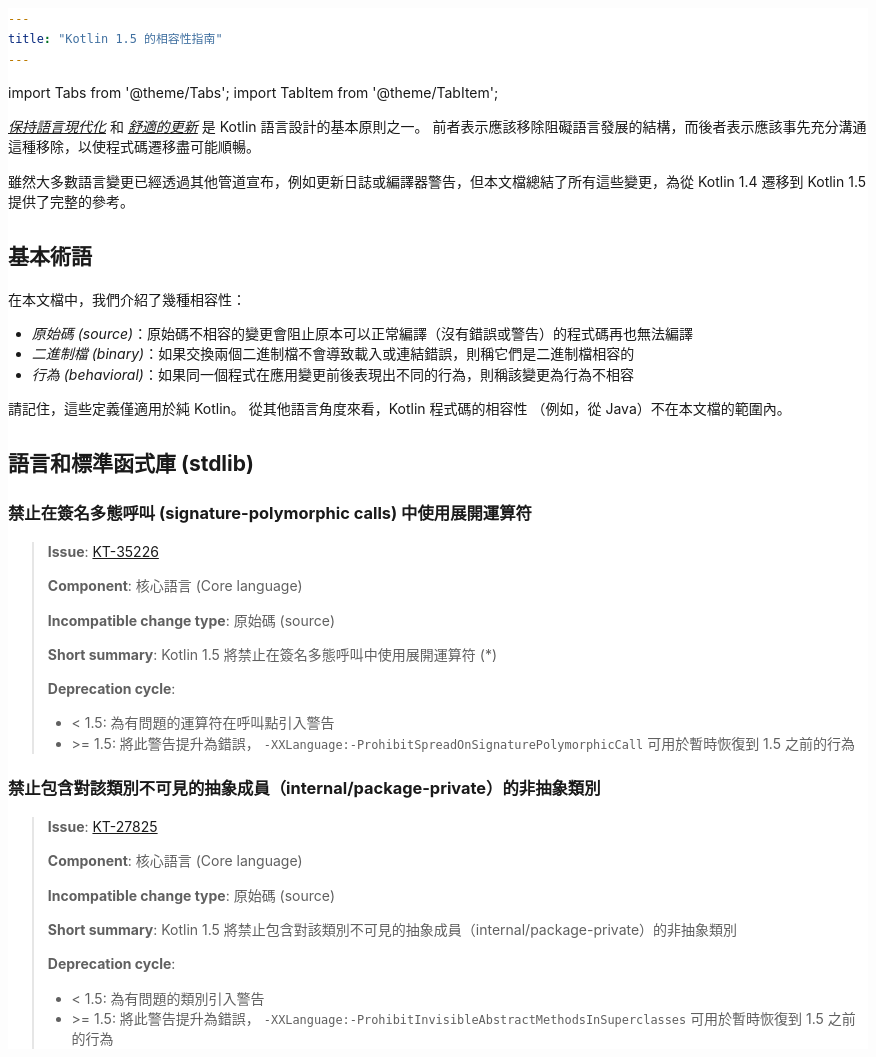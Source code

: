 ```yaml
---
title: "Kotlin 1.5 的相容性指南"
---
```

import Tabs from '@theme/Tabs';
import TabItem from '@theme/TabItem';

_[保持語言現代化](kotlin-evolution-principles)_ 和 _[舒適的更新](kotlin-evolution-principles)_ 是 Kotlin 語言設計的基本原則之一。 前者表示應該移除阻礙語言發展的結構，而後者表示應該事先充分溝通這種移除，以使程式碼遷移盡可能順暢。

雖然大多數語言變更已經透過其他管道宣布，例如更新日誌或編譯器警告，但本文檔總結了所有這些變更，為從 Kotlin 1.4 遷移到 Kotlin 1.5 提供了完整的參考。

## 基本術語

在本文檔中，我們介紹了幾種相容性：

- _原始碼 (source)_：原始碼不相容的變更會阻止原本可以正常編譯（沒有錯誤或警告）的程式碼再也無法編譯
- _二進制檔 (binary)_：如果交換兩個二進制檔不會導致載入或連結錯誤，則稱它們是二進制檔相容的
- _行為 (behavioral)_：如果同一個程式在應用變更前後表現出不同的行為，則稱該變更為行為不相容

請記住，這些定義僅適用於純 Kotlin。 從其他語言角度來看，Kotlin 程式碼的相容性
（例如，從 Java）不在本文檔的範圍內。

## 語言和標準函式庫 (stdlib)

### 禁止在簽名多態呼叫 (signature-polymorphic calls) 中使用展開運算符

> **Issue**: [KT-35226](https://youtrack.jetbrains.com/issue/KT-35226)
>
> **Component**: 核心語言 (Core language)
>
> **Incompatible change type**: 原始碼 (source)
>
> **Short summary**: Kotlin 1.5 將禁止在簽名多態呼叫中使用展開運算符 (*)
>
> **Deprecation cycle**:
>
> - < 1.5: 為有問題的運算符在呼叫點引入警告
> - &gt;= 1.5: 將此警告提升為錯誤，
>  `-XXLanguage:-ProhibitSpreadOnSignaturePolymorphicCall` 可用於暫時恢復到 1.5 之前的行為

### 禁止包含對該類別不可見的抽象成員（internal/package-private）的非抽象類別

> **Issue**: [KT-27825](https://youtrack.jetbrains.com/issue/KT-27825)
>
> **Component**: 核心語言 (Core language)
>
> **Incompatible change type**: 原始碼 (source)
>
> **Short summary**: Kotlin 1.5 將禁止包含對該類別不可見的抽象成員（internal/package-private）的非抽象類別
>
> **Deprecation cycle**:
>
> - < 1.5: 為有問題的類別引入警告
> - &gt;= 1.5: 將此警告提升為錯誤，
>  `-XXLanguage:-ProhibitInvisibleAbstractMethodsInSuperclasses` 可用於暫時恢復到 1.5 之前的行為
